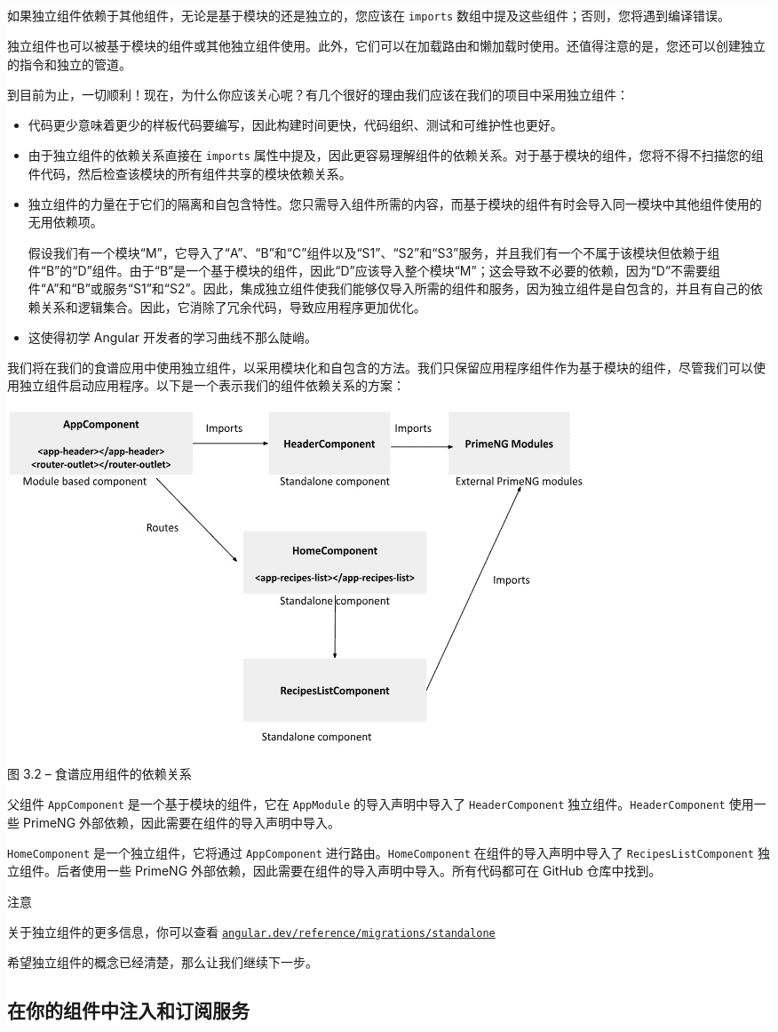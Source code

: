 如果独立组件依赖于其他组件，无论是基于模块的还是独立的，您应该在 `imports` 数组中提及这些组件；否则，您将遇到编译错误。

独立组件也可以被基于模块的组件或其他独立组件使用。此外，它们可以在加载路由和懒加载时使用。还值得注意的是，您还可以创建独立的指令和独立的管道。

到目前为止，一切顺利！现在，为什么你应该关心呢？有几个很好的理由我们应该在我们的项目中采用独立组件：

+   代码更少意味着更少的样板代码要编写，因此构建时间更快，代码组织、测试和可维护性也更好。

+   由于独立组件的依赖关系直接在 `imports` 属性中提及，因此更容易理解组件的依赖关系。对于基于模块的组件，您将不得不扫描您的组件代码，然后检查该模块的所有组件共享的模块依赖关系。

+   独立组件的力量在于它们的隔离和自包含特性。您只需导入组件所需的内容，而基于模块的组件有时会导入同一模块中其他组件使用的无用依赖项。

    假设我们有一个模块“M”，它导入了“A”、“B”和“C”组件以及“S1”、“S2”和“S3”服务，并且我们有一个不属于该模块但依赖于组件“B”的“D”组件。由于“B”是一个基于模块的组件，因此“D”应该导入整个模块“M”；这会导致不必要的依赖，因为“D”不需要组件“A”和“B”或服务“S1”和“S2”。因此，集成独立组件使我们能够仅导入所需的组件和服务，因为独立组件是自包含的，并且有自己的依赖关系和逻辑集合。因此，它消除了冗余代码，导致应用程序更加优化。

+   这使得初学 Angular 开发者的学习曲线不那么陡峭。

我们将在我们的食谱应用中使用独立组件，以采用模块化和自包含的方法。我们只保留应用程序组件作为基于模块的组件，尽管我们可以使用独立组件启动应用程序。以下是一个表示我们的组件依赖关系的方案：

![图 3.2 – 食谱应用组件的依赖关系](img/B21180_03_02.jpg)

图 3.2 – 食谱应用组件的依赖关系

父组件 `AppComponent` 是一个基于模块的组件，它在 `AppModule` 的导入声明中导入了 `HeaderComponent` 独立组件。`HeaderComponent` 使用一些 PrimeNG 外部依赖，因此需要在组件的导入声明中导入。

`HomeComponent` 是一个独立组件，它将通过 `AppComponent` 进行路由。`HomeComponent` 在组件的导入声明中导入了 `RecipesListComponent` 独立组件。后者使用一些 PrimeNG 外部依赖，因此需要在组件的导入声明中导入。所有代码都可在 GitHub 仓库中找到。

注意

关于独立组件的更多信息，你可以查看 [`angular.dev/reference/migrations/standalone`](https://angular.dev/reference/migrations/standalone)

希望独立组件的概念已经清楚，那么让我们继续下一步。

## 在你的组件中注入和订阅服务
